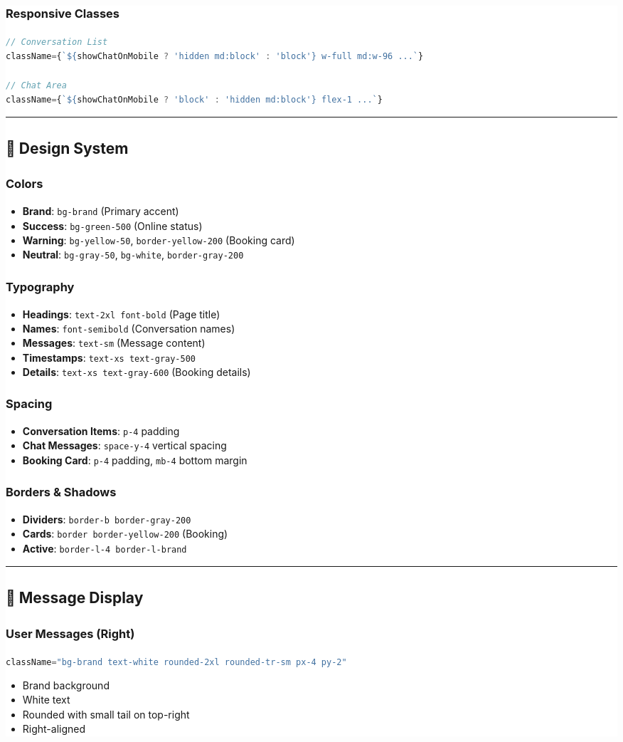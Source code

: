 ### **Responsive Classes**

```typescript
// Conversation List
className={`${showChatOnMobile ? 'hidden md:block' : 'block'} w-full md:w-96 ...`}

// Chat Area
className={`${showChatOnMobile ? 'block' : 'hidden md:block'} flex-1 ...`}
```

---

## 🎨 **Design System**

### **Colors**

- **Brand**: `bg-brand` (Primary accent)
- **Success**: `bg-green-500` (Online status)
- **Warning**: `bg-yellow-50`, `border-yellow-200` (Booking card)
- **Neutral**: `bg-gray-50`, `bg-white`, `border-gray-200`

### **Typography**

- **Headings**: `text-2xl font-bold` (Page title)
- **Names**: `font-semibold` (Conversation names)
- **Messages**: `text-sm` (Message content)
- **Timestamps**: `text-xs text-gray-500`
- **Details**: `text-xs text-gray-600` (Booking details)

### **Spacing**

- **Conversation Items**: `p-4` padding
- **Chat Messages**: `space-y-4` vertical spacing
- **Booking Card**: `p-4` padding, `mb-4` bottom margin

### **Borders & Shadows**

- **Dividers**: `border-b border-gray-200`
- **Cards**: `border border-yellow-200` (Booking)
- **Active**: `border-l-4 border-l-brand`

---

## 💬 **Message Display**

### **User Messages (Right)**
```typescript
className="bg-brand text-white rounded-2xl rounded-tr-sm px-4 py-2"
```
- Brand background
- White text
- Rounded with small tail on top-right
- Right-aligned
